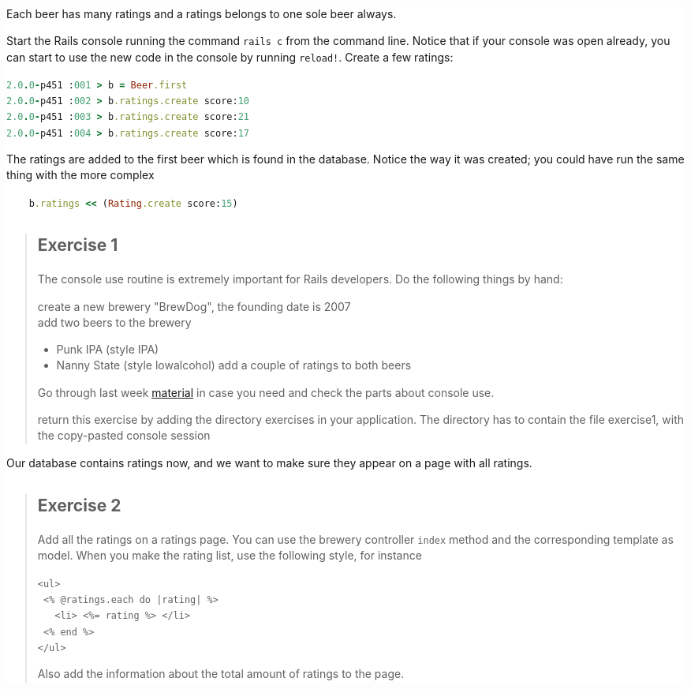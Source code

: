Each beer has many ratings and a ratings belongs to one sole beer always.

Start the Rails console running the command <code>rails c</code> from the command line. Notice that if your console was open already, you can start to use the new code in the console by running <code>reload!</code>. Create a few ratings:

```ruby
2.0.0-p451 :001 > b = Beer.first
2.0.0-p451 :002 > b.ratings.create score:10
2.0.0-p451 :003 > b.ratings.create score:21
2.0.0-p451 :004 > b.ratings.create score:17
```

The ratings are added to the first beer which is found in the database. Notice the way it was created; you could have run the same thing with the more complex

```ruby
    b.ratings << (Rating.create score:15)
```

>## Exercise 1
>
>The console use routine is extremely important for Rails developers. Do the following things by hand:
>
>create a new brewery "BrewDog", the founding date is 2007<br/>
>add two beers to the brewery
>* Punk IPA (style IPA)
>* Nanny State (style lowalcohol)
>add a couple of ratings to both beers
>
>Go through last week [material](https://github.com/mluukkai/WebPalvelinohjelmointi2015/blob/master/web/viikko1.md) in case you need and check the parts about console use.
>
>return this exercise by adding the directory exercises in your application. The directory has to contain the file exercise1, with the copy-pasted console session

Our database contains ratings now, and we want to make sure they appear on a page with all ratings.

> ## Exercise 2
>
> Add all the ratings on a ratings page. You can use the brewery controller <code>index</code> method and the corresponding template as model. When you make the rating list, use the following style, for instance
>
>```erb
><ul>
>  <% @ratings.each do |rating| %>
>    <li> <%= rating %> </li>
>  <% end %>
></ul>
>```
>
> Also add the information about the total amount of ratings to the page.
